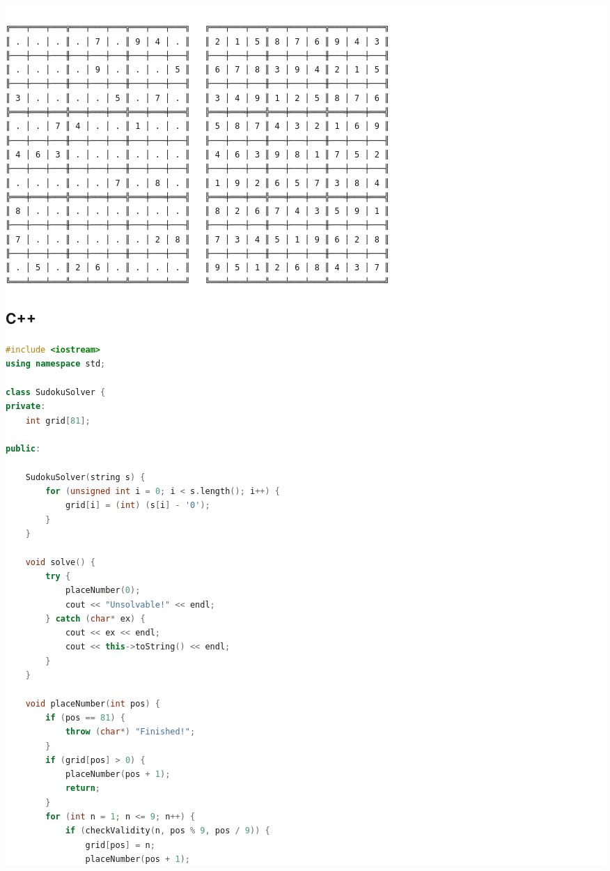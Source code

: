```txt

╔═══╤═══╤═══╦═══╤═══╤═══╦═══╤═══╤═══╗	╔═══╤═══╤═══╦═══╤═══╤═══╦═══╤═══╤═══╗
║ . │ . │ . ║ . │ 7 │ . ║ 9 │ 4 │ . ║	║ 2 │ 1 │ 5 ║ 8 │ 7 │ 6 ║ 9 │ 4 │ 3 ║
╟───┼───┼───╫───┼───┼───╫───┼───┼───╢	╟───┼───┼───╫───┼───┼───╫───┼───┼───╢
║ . │ . │ . ║ . │ 9 │ . ║ . │ . │ 5 ║	║ 6 │ 7 │ 8 ║ 3 │ 9 │ 4 ║ 2 │ 1 │ 5 ║
╟───┼───┼───╫───┼───┼───╫───┼───┼───╢	╟───┼───┼───╫───┼───┼───╫───┼───┼───╢
║ 3 │ . │ . ║ . │ . │ 5 ║ . │ 7 │ . ║	║ 3 │ 4 │ 9 ║ 1 │ 2 │ 5 ║ 8 │ 7 │ 6 ║
╠═══╪═══╪═══╬═══╪═══╪═══╬═══╪═══╪═══╣	╠═══╪═══╪═══╬═══╪═══╪═══╬═══╪═══╪═══╣
║ . │ . │ 7 ║ 4 │ . │ . ║ 1 │ . │ . ║	║ 5 │ 8 │ 7 ║ 4 │ 3 │ 2 ║ 1 │ 6 │ 9 ║
╟───┼───┼───╫───┼───┼───╫───┼───┼───╢	╟───┼───┼───╫───┼───┼───╫───┼───┼───╢
║ 4 │ 6 │ 3 ║ . │ . │ . ║ . │ . │ . ║	║ 4 │ 6 │ 3 ║ 9 │ 8 │ 1 ║ 7 │ 5 │ 2 ║
╟───┼───┼───╫───┼───┼───╫───┼───┼───╢	╟───┼───┼───╫───┼───┼───╫───┼───┼───╢
║ . │ . │ . ║ . │ . │ 7 ║ . │ 8 │ . ║	║ 1 │ 9 │ 2 ║ 6 │ 5 │ 7 ║ 3 │ 8 │ 4 ║
╠═══╪═══╪═══╬═══╪═══╪═══╬═══╪═══╪═══╣	╠═══╪═══╪═══╬═══╪═══╪═══╬═══╪═══╪═══╣
║ 8 │ . │ . ║ . │ . │ . ║ . │ . │ . ║	║ 8 │ 2 │ 6 ║ 7 │ 4 │ 3 ║ 5 │ 9 │ 1 ║
╟───┼───┼───╫───┼───┼───╫───┼───┼───╢	╟───┼───┼───╫───┼───┼───╫───┼───┼───╢
║ 7 │ . │ . ║ . │ . │ . ║ . │ 2 │ 8 ║	║ 7 │ 3 │ 4 ║ 5 │ 1 │ 9 ║ 6 │ 2 │ 8 ║
╟───┼───┼───╫───┼───┼───╫───┼───┼───╢	╟───┼───┼───╫───┼───┼───╫───┼───┼───╢
║ . │ 5 │ . ║ 2 │ 6 │ . ║ . │ . │ . ║	║ 9 │ 5 │ 1 ║ 2 │ 6 │ 8 ║ 4 │ 3 │ 7 ║
╚═══╧═══╧═══╩═══╧═══╧═══╩═══╧═══╧═══╝	╚═══╧═══╧═══╩═══╧═══╧═══╩═══╧═══╧═══╝
```



## C++

```cpp
#include <iostream>
using namespace std;

class SudokuSolver {
private:
    int grid[81];

public:

    SudokuSolver(string s) {
        for (unsigned int i = 0; i < s.length(); i++) {
            grid[i] = (int) (s[i] - '0');
        }
    }

    void solve() {
        try {
            placeNumber(0);
            cout << "Unsolvable!" << endl;
        } catch (char* ex) {
            cout << ex << endl;
            cout << this->toString() << endl;
        }
    }

    void placeNumber(int pos) {
        if (pos == 81) {
            throw (char*) "Finished!";
        }
        if (grid[pos] > 0) {
            placeNumber(pos + 1);
            return;
        }
        for (int n = 1; n <= 9; n++) {
            if (checkValidity(n, pos % 9, pos / 9)) {
                grid[pos] = n;
                placeNumber(pos + 1);
```